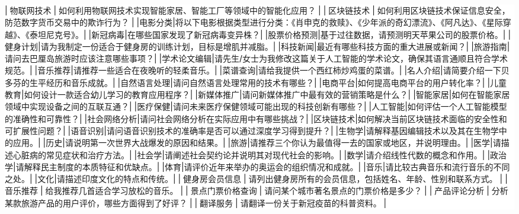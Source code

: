 | 物联网技术        | 如何利用物联网技术实现智能家居、智能工厂等领域中的智能化应用？                                                                                                                                                                                                                                                                                                                                                                                                                                                                                                                                                                                                                                                                    |
| 区块链技术        | 如何利用区块链技术保证信息安全，防范数字货币交易中的欺诈行为？                                                                                                                                                                                                                                                                                                                                                                                                                                                                                                                                                                                                                                                                 |
|电影分类|将以下电影根据类型进行分类：《肖申克的救赎》、《少年派的奇幻漂流》、《阿凡达》、《星际穿越》、《泰坦尼克号》。|
|新冠病毒|在哪些国家发现了新冠病毒变异株？|
|股票价格预测|基于过往数据，请预测明天苹果公司的股票价格。|
|健身计划|请为我制定一份适合于健身房的训练计划，目标是增肌并减脂。|
|科技新闻|最近有哪些科技方面的重大进展或新闻？|
|旅游指南|请问去巴厘岛旅游时应该注意哪些事项？|
|学术论文编辑|请先生/女士为我修改这篇关于人工智能的学术论文，确保其语言通顺且符合学术规范。|
|音乐推荐|请推荐一些适合在夜晚听的轻柔音乐。|
|菜谱查询|请给我提供一个西红柿炒鸡蛋的菜谱。|
|名人介绍|请简要介绍一下贝多芬的生平经历和音乐成就。|
|自然语言处理|请问自然语言处理常用的技术有哪些？|
|电商平台|如何提高电商平台的用户转化率？|
|儿童教育|如何设计一款适合幼儿学习的教育应用程序？|
|新媒体推广|请问新媒体推广中最有效的营销策略是什么？|
|智能家居|如何在智能家居领域中实现设备之间的互联互通？|
|医疗保健|请问未来医疗保健领域可能出现的科技创新有哪些？|
|人工智能|如何评估一个人工智能模型的准确性和可靠性？|
|社会网络分析|请问社会网络分析在实际应用中有哪些挑战？|
|区块链技术|如何解决当前区块链技术面临的安全性和可扩展性问题？|
|语音识别|请问语音识别技术的准确率是否可以通过深度学习得到提升？|
|生物学|请解释基因编辑技术以及其在生物学中的应用。|
|历史|请说明第一次世界大战爆发的原因和结果。|
|旅游|请推荐三个你认为最值得一去的国家或地区，并说明理由。|
|医学|请描述心脏病的常见症状和治疗方法。|
|社会学|请阐述社会契约论并说明其对现代社会的影响。|
|数学|请介绍线性代数的概念和作用。|
|政治学|请解释民主制度的本质特征和优缺点。|
|体育|请评价近年来举办的奥运会的组织情况和成就。|
|音乐|请比较古典音乐和流行音乐的不同之处。|
|文化|请描述印度文化的特点和传统。|
| 健身房会员信息   | 请列出健身房所有的会员信息，包括姓名、年龄、性别和联系方式。 |
| 音乐推荐         | 给我推荐几首适合学习放松的音乐。                           |
| 景点门票价格查询 | 请问某个城市著名景点的门票价格是多少？                     |
| 产品评论分析     | 分析某款旅游产品的用户评价，哪些方面得到了好评？           |
| 翻译服务         | 请翻译一份关于新冠疫苗的科普资料。                         |